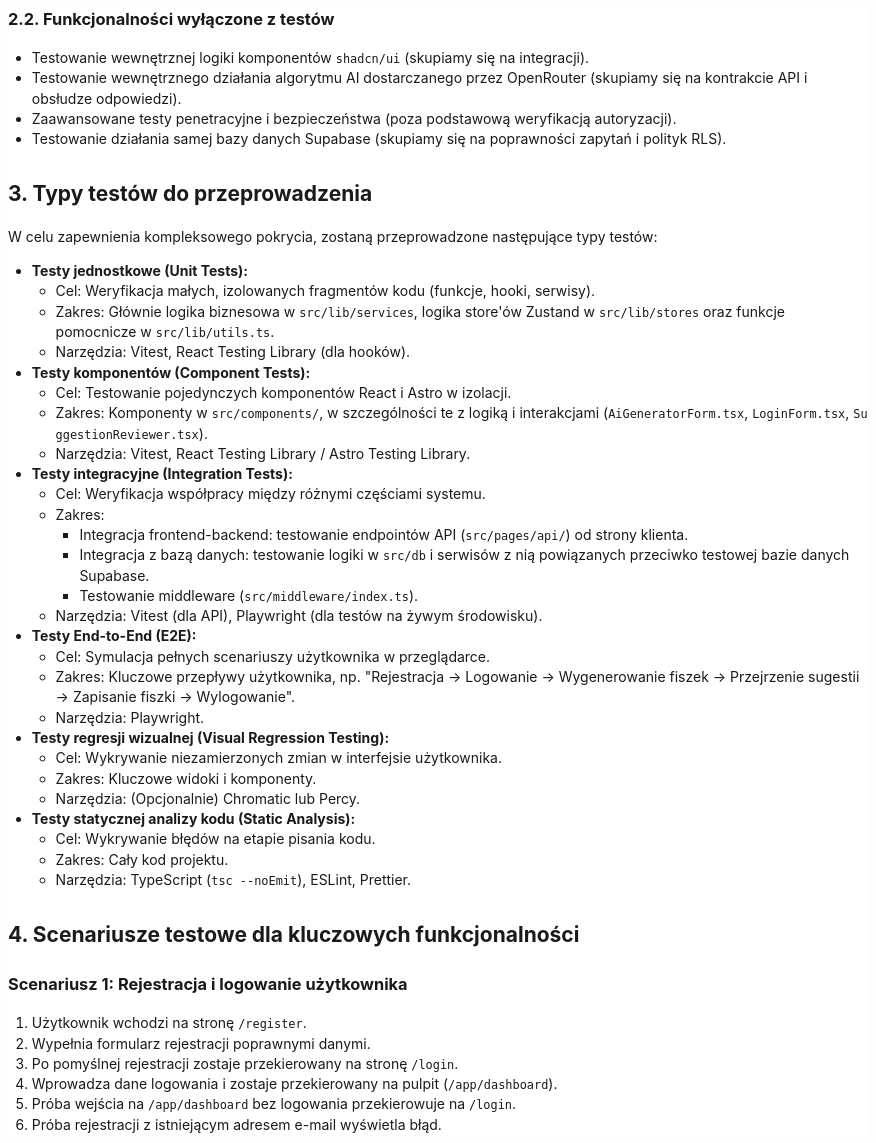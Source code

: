### 2.2. Funkcjonalności wyłączone z testów

- Testowanie wewnętrznej logiki komponentów `shadcn/ui` (skupiamy się na integracji).
- Testowanie wewnętrznego działania algorytmu AI dostarczanego przez OpenRouter (skupiamy się na kontrakcie API i obsłudze odpowiedzi).
- Zaawansowane testy penetracyjne i bezpieczeństwa (poza podstawową weryfikacją autoryzacji).
- Testowanie działania samej bazy danych Supabase (skupiamy się na poprawności zapytań i polityk RLS).

## 3. Typy testów do przeprowadzenia

W celu zapewnienia kompleksowego pokrycia, zostaną przeprowadzone następujące typy testów:

- **Testy jednostkowe (Unit Tests):**
  - Cel: Weryfikacja małych, izolowanych fragmentów kodu (funkcje, hooki, serwisy).
  - Zakres: Głównie logika biznesowa w `src/lib/services`, logika store'ów Zustand w `src/lib/stores` oraz funkcje pomocnicze w `src/lib/utils.ts`.
  - Narzędzia: Vitest, React Testing Library (dla hooków).
- **Testy komponentów (Component Tests):**
  - Cel: Testowanie pojedynczych komponentów React i Astro w izolacji.
  - Zakres: Komponenty w `src/components/`, w szczególności te z logiką i interakcjami (`AiGeneratorForm.tsx`, `LoginForm.tsx`, `SuggestionReviewer.tsx`).
  - Narzędzia: Vitest, React Testing Library / Astro Testing Library.
- **Testy integracyjne (Integration Tests):**
  - Cel: Weryfikacja współpracy między różnymi częściami systemu.
  - Zakres:
    - Integracja frontend-backend: testowanie endpointów API (`src/pages/api/`) od strony klienta.
    - Integracja z bazą danych: testowanie logiki w `src/db` i serwisów z nią powiązanych przeciwko testowej bazie danych Supabase.
    - Testowanie middleware (`src/middleware/index.ts`).
  - Narzędzia: Vitest (dla API), Playwright (dla testów na żywym środowisku).
- **Testy End-to-End (E2E):**
  - Cel: Symulacja pełnych scenariuszy użytkownika w przeglądarce.
  - Zakres: Kluczowe przepływy użytkownika, np. "Rejestracja -> Logowanie -> Wygenerowanie fiszek -> Przejrzenie sugestii -> Zapisanie fiszki -> Wylogowanie".
  - Narzędzia: Playwright.
- **Testy regresji wizualnej (Visual Regression Testing):**
  - Cel: Wykrywanie niezamierzonych zmian w interfejsie użytkownika.
  - Zakres: Kluczowe widoki i komponenty.
  - Narzędzia: (Opcjonalnie) Chromatic lub Percy.
- **Testy statycznej analizy kodu (Static Analysis):**
  - Cel: Wykrywanie błędów na etapie pisania kodu.
  - Zakres: Cały kod projektu.
  - Narzędzia: TypeScript (`tsc --noEmit`), ESLint, Prettier.

## 4. Scenariusze testowe dla kluczowych funkcjonalności

### Scenariusz 1: Rejestracja i logowanie użytkownika

1.  Użytkownik wchodzi na stronę `/register`.
2.  Wypełnia formularz rejestracji poprawnymi danymi.
3.  Po pomyślnej rejestracji zostaje przekierowany na stronę `/login`.
4.  Wprowadza dane logowania i zostaje przekierowany na pulpit (`/app/dashboard`).
5.  Próba wejścia na `/app/dashboard` bez logowania przekierowuje na `/login`.
6.  Próba rejestracji z istniejącym adresem e-mail wyświetla błąd.
